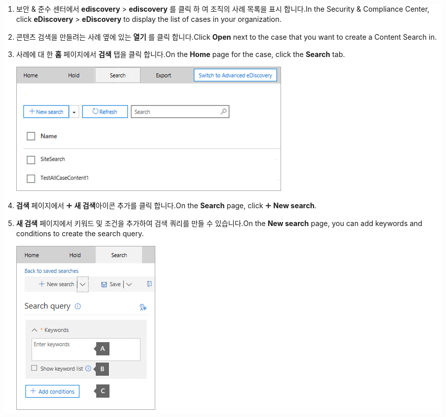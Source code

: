 1. <span data-ttu-id="34e7a-281">보안 & 준수 센터에서 **ediscovery** \> **ediscovery** 를 클릭 하 여 조직의 사례 목록을 표시 합니다.</span><span class="sxs-lookup"><span data-stu-id="34e7a-281">In the Security & Compliance Center, click **eDiscovery** \> **eDiscovery** to display the list of cases in your organization.</span></span> 
    
2. <span data-ttu-id="34e7a-282">콘텐츠 검색을 만들려는 사례 옆에 있는 **열기** 를 클릭 합니다.</span><span class="sxs-lookup"><span data-stu-id="34e7a-282">Click **Open** next to the case that you want to create a Content Search in.</span></span> 
    
3. <span data-ttu-id="34e7a-283">사례에 대 한 **홈** 페이지에서 **검색** 탭을 클릭 합니다.</span><span class="sxs-lookup"><span data-stu-id="34e7a-283">On the **Home** page for the case, click the **Search** tab.</span></span> 
    
    ![검색 탭](media/2e15fe32-1a2e-4588-ad0b-5d96f77cece9.png)
  
4. <span data-ttu-id="34e7a-285">**검색** 페이지에서 ![](media/ITPro-EAC-AddIcon.gif) **새 검색**아이콘 추가를 클릭 합니다.</span><span class="sxs-lookup"><span data-stu-id="34e7a-285">On the **Search** page, click ![Add Icon](media/ITPro-EAC-AddIcon.gif) **New search**.</span></span> 
    
5. <span data-ttu-id="34e7a-286">**새 검색** 페이지에서 키워드 및 조건을 추가하여 검색 쿼리를 만들 수 있습니다.</span><span class="sxs-lookup"><span data-stu-id="34e7a-286">On the **New search** page, you can add keywords and conditions to create the search query.</span></span> 
    
    ![새 검색](media/0e9954e7-c0ea-4e05-820b-e4b81dc5f81d.png)
  